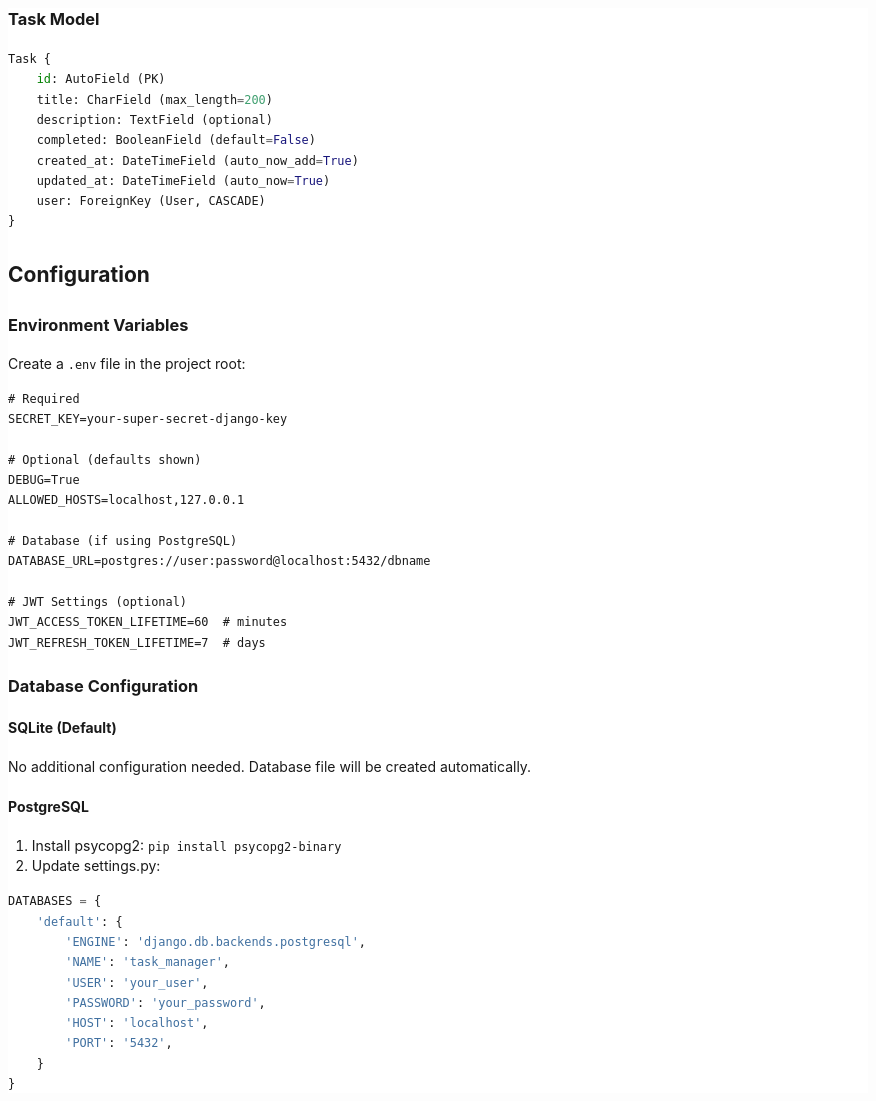 ### Task Model
```python
Task {
    id: AutoField (PK)
    title: CharField (max_length=200)
    description: TextField (optional)
    completed: BooleanField (default=False)
    created_at: DateTimeField (auto_now_add=True)
    updated_at: DateTimeField (auto_now=True)
    user: ForeignKey (User, CASCADE)
}
```

## Configuration

### Environment Variables

Create a `.env` file in the project root:

```env
# Required
SECRET_KEY=your-super-secret-django-key

# Optional (defaults shown)
DEBUG=True
ALLOWED_HOSTS=localhost,127.0.0.1

# Database (if using PostgreSQL)
DATABASE_URL=postgres://user:password@localhost:5432/dbname

# JWT Settings (optional)
JWT_ACCESS_TOKEN_LIFETIME=60  # minutes
JWT_REFRESH_TOKEN_LIFETIME=7  # days
```

### Database Configuration

#### SQLite (Default)
No additional configuration needed. Database file will be created automatically.

#### PostgreSQL
1. Install psycopg2: `pip install psycopg2-binary`
2. Update settings.py:
```python
DATABASES = {
    'default': {
        'ENGINE': 'django.db.backends.postgresql',
        'NAME': 'task_manager',
        'USER': 'your_user',
        'PASSWORD': 'your_password',
        'HOST': 'localhost',
        'PORT': '5432',
    }
}
```

